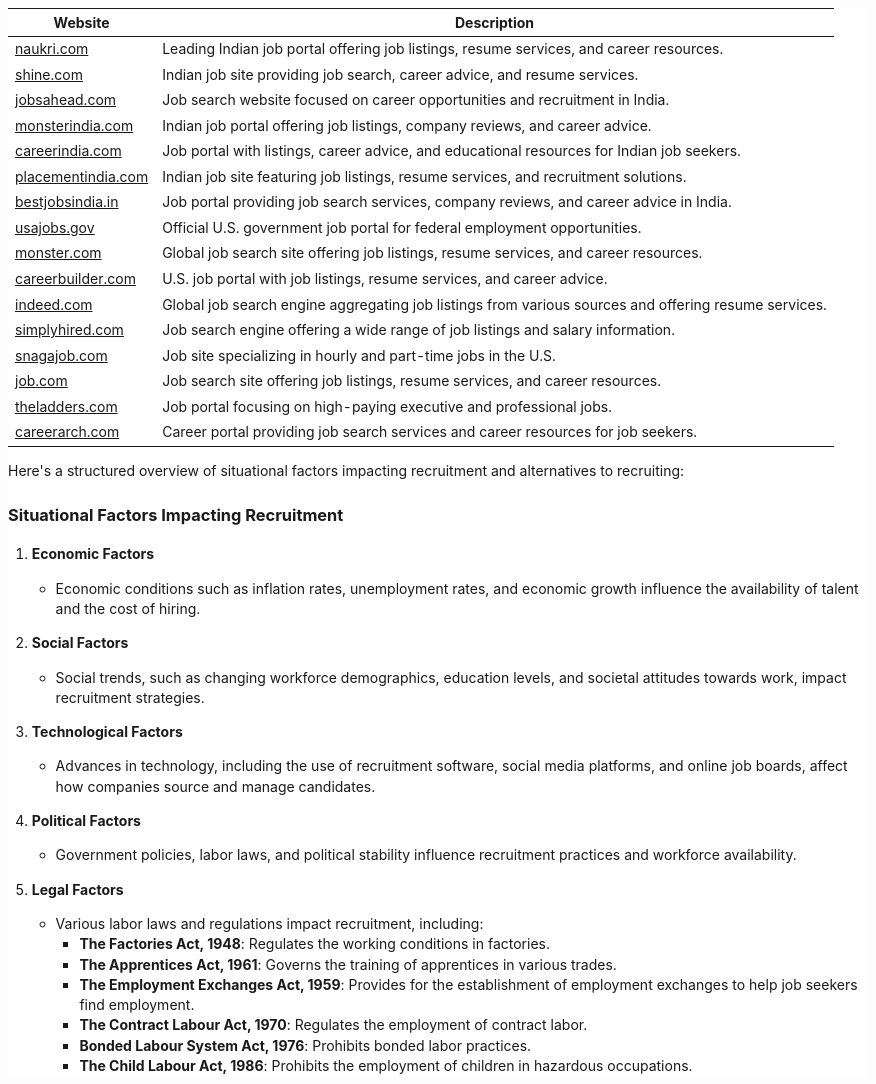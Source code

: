 | **Website**               | **Description**                                                                                         |
|---------------------------|---------------------------------------------------------------------------------------------------------|
| [naukri.com](https://www.naukri.com)             | Leading Indian job portal offering job listings, resume services, and career resources.                    |
| [shine.com](https://www.shine.com)               | Indian job site providing job search, career advice, and resume services.                                   |
| [jobsahead.com](https://www.jobsahead.com)       | Job search website focused on career opportunities and recruitment in India.                                |
| [monsterindia.com](https://www.monsterindia.com) | Indian job portal offering job listings, company reviews, and career advice.                                |
| [careerindia.com](https://www.careerindia.com)   | Job portal with listings, career advice, and educational resources for Indian job seekers.                  |
| [placementindia.com](https://www.placementindia.com) | Indian job site featuring job listings, resume services, and recruitment solutions.                          |
| [bestjobsindia.in](https://www.bestjobsindia.in) | Job portal providing job search services, company reviews, and career advice in India.                      |
| [usajobs.gov](https://www.usajobs.gov)           | Official U.S. government job portal for federal employment opportunities.                                   |
| [monster.com](https://www.monster.com)           | Global job search site offering job listings, resume services, and career resources.                       |
| [careerbuilder.com](https://www.careerbuilder.com) | U.S. job portal with job listings, resume services, and career advice.                                      |
| [indeed.com](https://www.indeed.com)             | Global job search engine aggregating job listings from various sources and offering resume services.       |
| [simplyhired.com](https://www.simplyhired.com)   | Job search engine offering a wide range of job listings and salary information.                            |
| [snagajob.com](https://www.snagajob.com)         | Job site specializing in hourly and part-time jobs in the U.S.                                             |
| [job.com](https://www.job.com)                   | Job search site offering job listings, resume services, and career resources.                              |
| [theladders.com](https://www.theladders.com)     | Job portal focusing on high-paying executive and professional jobs.                                        |
| [careerarch.com](https://www.careerarch.com)     | Career portal providing job search services and career resources for job seekers.                          |

Here's a structured overview of situational factors impacting recruitment and alternatives to recruiting:

### **Situational Factors Impacting Recruitment**

1. **Economic Factors**
   - Economic conditions such as inflation rates, unemployment rates, and economic growth influence the availability of talent and the cost of hiring.

2. **Social Factors**
   - Social trends, such as changing workforce demographics, education levels, and societal attitudes towards work, impact recruitment strategies.

3. **Technological Factors**
   - Advances in technology, including the use of recruitment software, social media platforms, and online job boards, affect how companies source and manage candidates.

4. **Political Factors**
   - Government policies, labor laws, and political stability influence recruitment practices and workforce availability.

5. **Legal Factors**
   - Various labor laws and regulations impact recruitment, including:
     - **The Factories Act, 1948**: Regulates the working conditions in factories.
     - **The Apprentices Act, 1961**: Governs the training of apprentices in various trades.
     - **The Employment Exchanges Act, 1959**: Provides for the establishment of employment exchanges to help job seekers find employment.
     - **The Contract Labour Act, 1970**: Regulates the employment of contract labor.
     - **Bonded Labour System Act, 1976**: Prohibits bonded labor practices.
     - **The Child Labour Act, 1986**: Prohibits the employment of children in hazardous occupations.
